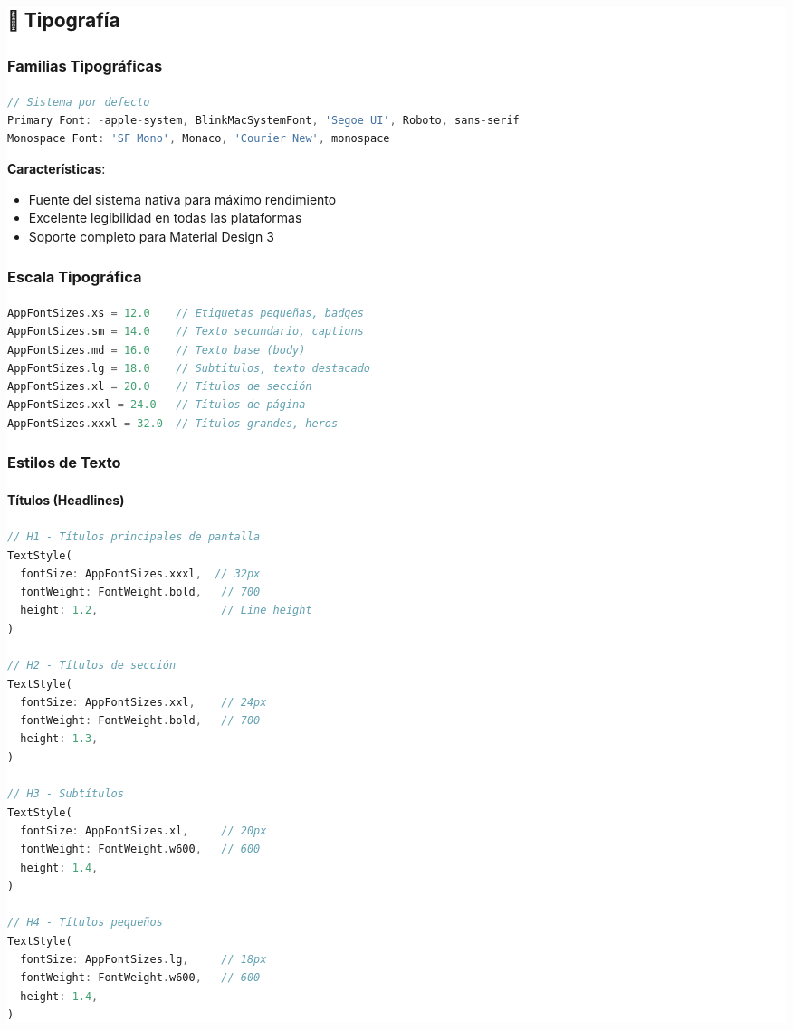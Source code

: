 
## 📝 Tipografía

### Familias Tipográficas

```dart
// Sistema por defecto
Primary Font: -apple-system, BlinkMacSystemFont, 'Segoe UI', Roboto, sans-serif
Monospace Font: 'SF Mono', Monaco, 'Courier New', monospace
```

**Características**:
- Fuente del sistema nativa para máximo rendimiento
- Excelente legibilidad en todas las plataformas
- Soporte completo para Material Design 3

### Escala Tipográfica

```dart
AppFontSizes.xs = 12.0    // Etiquetas pequeñas, badges
AppFontSizes.sm = 14.0    // Texto secundario, captions
AppFontSizes.md = 16.0    // Texto base (body)
AppFontSizes.lg = 18.0    // Subtítulos, texto destacado
AppFontSizes.xl = 20.0    // Títulos de sección
AppFontSizes.xxl = 24.0   // Títulos de página
AppFontSizes.xxxl = 32.0  // Títulos grandes, heros
```

### Estilos de Texto

#### Títulos (Headlines)

```dart
// H1 - Títulos principales de pantalla
TextStyle(
  fontSize: AppFontSizes.xxxl,  // 32px
  fontWeight: FontWeight.bold,   // 700
  height: 1.2,                   // Line height
)

// H2 - Títulos de sección
TextStyle(
  fontSize: AppFontSizes.xxl,    // 24px
  fontWeight: FontWeight.bold,   // 700
  height: 1.3,
)

// H3 - Subtítulos
TextStyle(
  fontSize: AppFontSizes.xl,     // 20px
  fontWeight: FontWeight.w600,   // 600
  height: 1.4,
)

// H4 - Títulos pequeños
TextStyle(
  fontSize: AppFontSizes.lg,     // 18px
  fontWeight: FontWeight.w600,   // 600
  height: 1.4,
)
```
